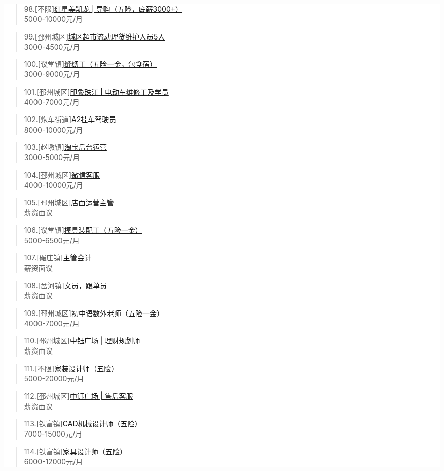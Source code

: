 >98.[不限][红星美凯龙 | 导购（五险，底薪3000+）](https://www.pizhouzhipin.com/job/13885)<br>
>5000-10000元/月

>99.[邳州城区][城区超市流动理货维护人员5人](https://www.pizhouzhipin.com/job/36152)<br>
>3000-4500元/月

>100.[议堂镇][缝纫工（五险一金，包食宿）](https://www.pizhouzhipin.com/job/34359)<br>
>3000-9000元/月

>101.[邳州城区][印象珠江 | 电动车维修工及学员](https://www.pizhouzhipin.com/job/13839)<br>
>4000-7000元/月

>102.[炮车街道][A2挂车驾驶员](https://www.pizhouzhipin.com/job/36467)<br>
>8000-10000元/月

>103.[赵墩镇][淘宝后台运营](https://www.pizhouzhipin.com/job/36494)<br>
>3000-5000元/月

>104.[邳州城区][微信客服](https://www.pizhouzhipin.com/job/36471)<br>
>4000-10000元/月

>105.[邳州城区][店面运营主管](https://www.pizhouzhipin.com/job/36238)<br>
>薪资面议

>106.[议堂镇][模具装配工（五险一金）](https://www.pizhouzhipin.com/job/36022)<br>
>5000-6500元/月

>107.[碾庄镇][主管会计](https://www.pizhouzhipin.com/job/36104)<br>
>薪资面议

>108.[岔河镇][文员，跟单员](https://www.pizhouzhipin.com/job/36457)<br>
>薪资面议

>109.[邳州城区][初中语数外老师（五险一金）](https://www.pizhouzhipin.com/job/4295)<br>
>4000-7000元/月

>110.[邳州城区][中钰广场 | 理财规划师](https://www.pizhouzhipin.com/job/34976)<br>
>薪资面议

>111.[不限][家装设计师（五险）](https://www.pizhouzhipin.com/job/27919)<br>
>5000-20000元/月

>112.[邳州城区][中钰广场 | 售后客服](https://www.pizhouzhipin.com/job/34331)<br>
>薪资面议

>113.[铁富镇][CAD机械设计师（五险）](https://www.pizhouzhipin.com/job/33287)<br>
>7000-15000元/月

>114.[铁富镇][家具设计师（五险）](https://www.pizhouzhipin.com/job/33302)<br>
>6000-12000元/月

